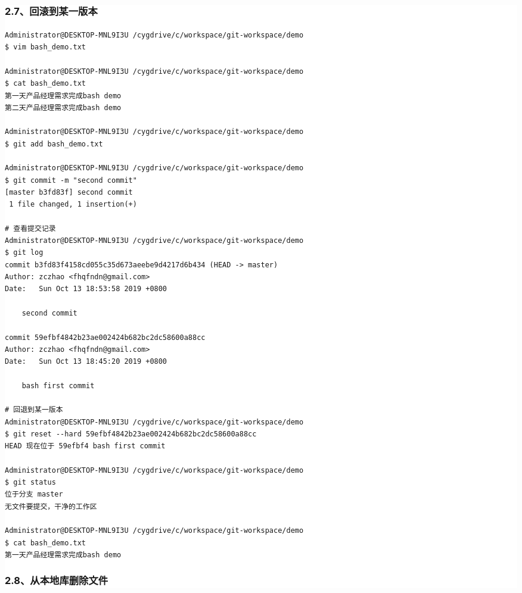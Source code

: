 ### 2.7、回滚到某一版本

```shell
Administrator@DESKTOP-MNL9I3U /cygdrive/c/workspace/git-workspace/demo
$ vim bash_demo.txt

Administrator@DESKTOP-MNL9I3U /cygdrive/c/workspace/git-workspace/demo
$ cat bash_demo.txt
第一天产品经理需求完成bash demo
第二天产品经理需求完成bash demo

Administrator@DESKTOP-MNL9I3U /cygdrive/c/workspace/git-workspace/demo
$ git add bash_demo.txt

Administrator@DESKTOP-MNL9I3U /cygdrive/c/workspace/git-workspace/demo
$ git commit -m "second commit"
[master b3fd83f] second commit
 1 file changed, 1 insertion(+)

# 查看提交记录
Administrator@DESKTOP-MNL9I3U /cygdrive/c/workspace/git-workspace/demo
$ git log
commit b3fd83f4158cd055c35d673aeebe9d4217d6b434 (HEAD -> master)
Author: zczhao <fhqfndn@gmail.com>
Date:   Sun Oct 13 18:53:58 2019 +0800

    second commit

commit 59efbf4842b23ae002424b682bc2dc58600a88cc
Author: zczhao <fhqfndn@gmail.com>
Date:   Sun Oct 13 18:45:20 2019 +0800

    bash first commit

# 回退到某一版本
Administrator@DESKTOP-MNL9I3U /cygdrive/c/workspace/git-workspace/demo
$ git reset --hard 59efbf4842b23ae002424b682bc2dc58600a88cc
HEAD 现在位于 59efbf4 bash first commit

Administrator@DESKTOP-MNL9I3U /cygdrive/c/workspace/git-workspace/demo
$ git status
位于分支 master
无文件要提交，干净的工作区

Administrator@DESKTOP-MNL9I3U /cygdrive/c/workspace/git-workspace/demo
$ cat bash_demo.txt
第一天产品经理需求完成bash demo
```

### 2.8、从本地库删除文件
